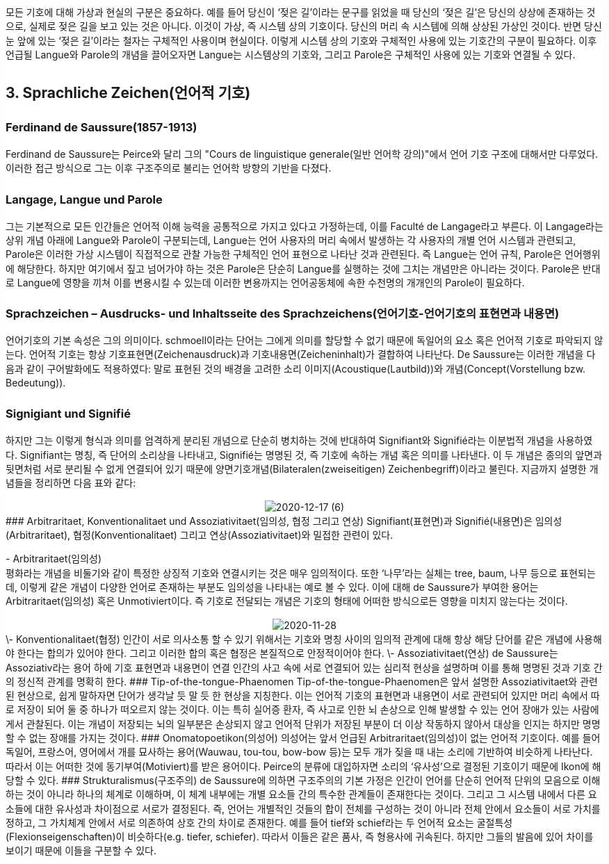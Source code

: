 모든 기호에 대해 가상과 현실의 구분은 중요하다. 예를 들어 당신이 ‘젖은 길’이라는 문구를 읽었을 때 당신의 ‘젖은 길’은 당신의 상상에 존재하는 것으로, 실제로 젖은 길을 보고 있는 것은 아니다. 이것이 가상, 즉 시스템 상의 기호이다. 당신의 머리 속 시스템에 의해 상상된 가상인 것이다. 반면 당신 눈 앞에 있는 ‘젖은 길’이라는 철자는 구체적인 사용이며 현실이다. 이렇게 시스템 상의 기호와 구체적인 사용에 있는 기호간의 구분이 필요하다. 이후 언급될 Langue와 Parole의 개념을 끌어오자면 Langue는 시스템상의 기호와, 그리고 Parole은 구체적인 사용에 있는 기호와 연결될 수 있다.  

## 3\. Sprachliche Zeichen(언어적 기호)
### Ferdinand de Saussure(1857-1913)
Ferdinand de Saussure는 Peirce와 달리 그의 "Cours de linguistique generale(일반 언어학 강의)"에서 언어 기호 구조에 대해서만 다루었다. 이러한 접근 방식으로 그는 이후 구조주의로 불리는 언어학 방향의 기반을 다졌다.  
### Langage, Langue und Parole
그는 기본적으로 모든 인간들은 언어적 이해 능력을 공통적으로 가지고 있다고 가정하는데, 이를 Faculté de Langage라고 부른다. 이 Langage라는 상위 개념 아래에 Langue와 Parole이 구분되는데, Langue는 언어 사용자의 머리 속에서 발생하는 각 사용자의 개별 언어 시스템과 관련되고, Parole은 이러한 가상 시스템이 직접적으로 관찰 가능한 구체적인 언어 표현으로 나타난 것과 관련된다. 즉 Langue는 언어 규칙, Parole은 언어행위에 해당한다. 하지만 여기에서 짚고 넘어가야 하는 것은 Parole은 단순히 Langue를 실행하는 것에 그치는 개념만은 아니라는 것이다. Parole은 반대로 Langue에 영향을 끼쳐 이를 변용시킬 수 있는데 이러한 변용까지는 언어공동체에 속한 수천명의 개개인의 Parole이 필요하다.  
### Sprachzeichen – Ausdrucks- und Inhaltsseite des Sprachzeichens(언어기호-언어기호의 표현면과 내용면)
언어기호의 기본 속성은 그의 의미이다. schmoell이라는 단어는 그에게 의미를 할당할 수 없기 때문에 독일어의 요소 혹은 언어적 기호로 파악되지 않는다. 언어적 기호는 항상 기호표현면(Zeichenausdruck)과 기호내용면(Zeicheninhalt)가 결합하여 나타난다. De Saussure는 이러한 개념을 다음과 같이 구어발화에도 적용하였다: 말로 표현된 것의 배경을 고려한 소리 이미지(Acoustique(Lautbild))와 개념(Concept(Vorstellung bzw. Bedeutung)).  
### Signigiant und Signifié
하지만 그는 이렇게 형식과 의미를 엄격하게 분리된 개념으로 단순히 병치하는 것에 반대하여 Signifiant와 Signifié라는 이분법적 개념을 사용하였다. Signifiant는 명칭, 즉 단어의 소리상을 나타내고, Signifié는 명명된 것, 즉 기호에 속하는 개념 혹은 의미를 나타낸다. 이 두 개념은 종의의 앞면과 뒷면처럼 서로 분리될 수 없게 연결되어 있기 때문에 양면기호개념(Bilateralen(zweiseitigen) Zeichenbegriff)이라고 불린다. 지금까지 설명한 개념들을 정리하면 다음 표와 같다:  
<center><img width="700" alt="2020-12-17 (6)" src="https://user-images.githubusercontent.com/53667002/102465767-6e4e6880-4091-11eb-9897-bd0cc79734d0.png"></center>
### Arbitraritaet, Konventionalitaet und Assoziativitaet(임의성, 협정 그리고 연상)
Signifiant(표현면)과 Signifié(내용면)은 임의성(Arbitraritaet), 협정(Konventionalitaet) 그리고 연상(Assoziativitaet)와 밀접한 관련이 있다.  


\- Arbitraritaet(임의성)  
평화라는 개념을 비둘기와 같이 특정한 상징적 기호와 연결시키는 것은 매우 임의적이다. 또한 ‘나무’라는 실체는 tree, baum, 나무 등으로 표현되는데, 이렇게 같은 개념이 다양한 언어로 존재하는 부분도 임의성을 나타내는 예로 볼 수 있다. 이에 대해 de Saussure가 부여한 용어는 Arbitraritaet(임의성) 혹은 Unmotiviert이다. 즉 기호로 전달되는 개념은 기호의 형태에 어떠한 방식으로든 영향을 미치지 않는다는 것이다.  
<center><img width="500" alt="2020-11-28" src="https://user-images.githubusercontent.com/53667002/102465955-a655ab80-4091-11eb-873d-b96424fe3139.png"></center>
\- Konventionalitaet(협정)  
인간이 서로 의사소통 할 수 있기 위해서는 기호와 명칭 사이의 임의적 관계에 대해 항상 해당 단어를 같은 개념에 사용해야 한다는 합의가 있어야 한다. 그리고 이러한 합의 혹은 협정은 본질적으로 안정적이어야 한다.  
\- Assoziativitaet(연상)  
de Saussure는 Assoziativ라는 용어 하에 기호 표현면과 내용면이 연결 인간의 사고 속에 서로 연결되어 있는 심리적 현상을 설명하며 이를 통해 명명된 것과 기호 간의 정신적 관계를 명확히 한다.  
### Tip-of-the-tongue-Phaenomen
Tip-of-the-tongue-Phaenomen은 앞서 설명한 Assoziativitaet와 관련된 현상으로, 쉽게 말하자면 단어가 생각날 듯 말 듯 한 현상을 지칭한다. 이는 언어적 기호의 표현면과 내용면이 서로 관련되어 있지만 머리 속에서 따로 저장이 되어 둘 중 하나가 떠오르지 않는 것이다. 이는 특히 실어증 환자, 즉 사고로 인한 뇌 손상으로 인해 발생할 수 있는 언어 장애가 있는 사람에게서 관찰된다. 이는 개념이 저장되는 뇌의 일부분은 손상되지 않고 언어적 단위가 저장된 부분이 더 이상 작동하지 않아서 대상을 인지는 하지만 명명할 수 없는 장애를 가지는 것이다.
### Onomatopoetikon(의성어)
의성어는 앞서 언급된 Arbitraritaet(임의성)이 없는 언어적 기호이다. 예를 들어 독일어, 프랑스어, 영어에서 개를 묘사하는 용어(Wauwau, tou-tou, bow-bow 등)는 모두 개가 짖을 때 내는 소리에 기반하여 비슷하게 나타난다. 따라서 이는 어떠한 것에 동기부여(Motiviert)를 받은 용어이다. Peirce의 분류에 대입하자면 소리의 ‘유사성’으로 결정된 기호이기 때문에 Ikon에 해당할 수 있다.
### Strukturalismus(구조주의)
de Saussure에 의하면 구조주의의 기본 가정은 인간이 언어를 단순히 언어적 단위의 모음으로 이해하는 것이 아니라 하나의 체계로 이해하며, 이 체계 내부에는 개별 요소들 간의 특수한 관계들이 존재한다는 것이다. 그리고 그 시스템 내에서 다른 요소들에 대한 유사성과 차이점으로 서로가 결정된다. 즉, 언어는 개별적인 것들의 합이 전체를 구성하는 것이 아니라 전체 안에서 요소들이 서로 가치를 정하고, 그 가치체계 안에서 서로 의존하여 상호 간의 차이로 존재한다. 예를 들어 tief와 schief라는 두 언어적 요소는 굴절특성(Flexionseigenschaften)이 비슷하다(e.g. tiefer, schiefer). 따라서 이들은 같은 품사, 즉 형용사에 귀속된다. 하지만 그들의 발음에 있어 차이를 보이기 때문에 이들을 구분할 수 있다. 